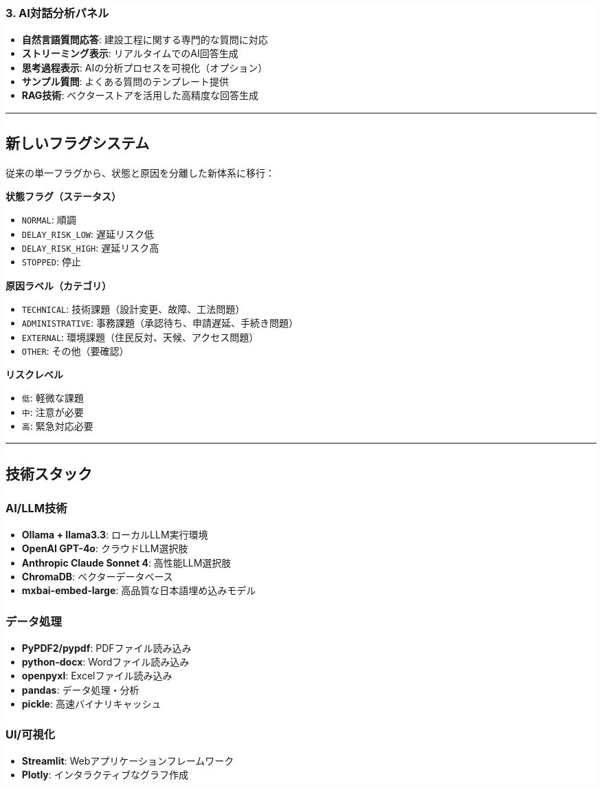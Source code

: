 ### 3. AI対話分析パネル

- **自然言語質問応答**: 建設工程に関する専門的な質問に対応
- **ストリーミング表示**: リアルタイムでのAI回答生成
- **思考過程表示**: AIの分析プロセスを可視化（オプション）
- **サンプル質問**: よくある質問のテンプレート提供
- **RAG技術**: ベクターストアを活用した高精度な回答生成

---

## 新しいフラグシステム

従来の単一フラグから、状態と原因を分離した新体系に移行：

**状態フラグ（ステータス）**
- `NORMAL`: 順調
- `DELAY_RISK_LOW`: 遅延リスク低
- `DELAY_RISK_HIGH`: 遅延リスク高
- `STOPPED`: 停止

**原因ラベル（カテゴリ）**
- `TECHNICAL`: 技術課題（設計変更、故障、工法問題）
- `ADMINISTRATIVE`: 事務課題（承認待ち、申請遅延、手続き問題）
- `EXTERNAL`: 環境課題（住民反対、天候、アクセス問題）
- `OTHER`: その他（要確認）

**リスクレベル**
- `低`: 軽微な課題
- `中`: 注意が必要
- `高`: 緊急対応必要

---

## 技術スタック

### AI/LLM技術
- **Ollama + llama3.3**: ローカルLLM実行環境
- **OpenAI GPT-4o**: クラウドLLM選択肢
- **Anthropic Claude Sonnet 4**: 高性能LLM選択肢
- **ChromaDB**: ベクターデータベース
- **mxbai-embed-large**: 高品質な日本語埋め込みモデル

### データ処理
- **PyPDF2/pypdf**: PDFファイル読み込み
- **python-docx**: Wordファイル読み込み  
- **openpyxl**: Excelファイル読み込み
- **pandas**: データ処理・分析
- **pickle**: 高速バイナリキャッシュ

### UI/可視化
- **Streamlit**: Webアプリケーションフレームワーク
- **Plotly**: インタラクティブなグラフ作成

